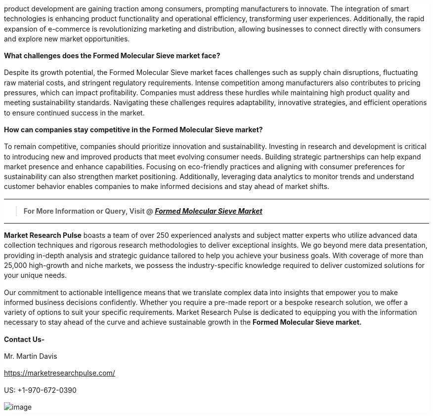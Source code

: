 product development are gaining traction among consumers, prompting manufacturers to innovate. The integration of smart technologies is enhancing product functionality and operational efficiency, transforming user experiences. Additionally, the rapid expansion of e-commerce is revolutionizing marketing and distribution, allowing businesses to connect directly with consumers and explore new market opportunities.</p><p><strong>What challenges does the Formed Molecular Sieve market face?</strong></p><p>Despite its growth potential, the Formed Molecular Sieve market faces challenges such as supply chain disruptions, fluctuating raw material costs, and stringent regulatory requirements. Intense competition among manufacturers also contributes to pricing pressures, which can impact profitability. Companies must address these hurdles while maintaining high product quality and meeting sustainability standards. Navigating these challenges requires adaptability, innovative strategies, and efficient operations to ensure continued success in the market.</p><p><strong>How can companies stay competitive in the Formed Molecular Sieve market?</strong></p><p>To remain competitive, companies should prioritize innovation and sustainability. Investing in research and development is critical to introducing new and improved products that meet evolving consumer needs. Building strategic partnerships can help expand market presence and enhance capabilities. Focusing on eco-friendly practices and aligning with consumer preferences for sustainability can also strengthen market positioning. Additionally, leveraging data analytics to monitor trends and understand customer behavior enables companies to make informed decisions and stay ahead of market shifts.</p><hr /><blockquote><p><strong>For More Information or Query, Visit @&nbsp;<em><a href="https://marketresearchpulse.com/report/94157/formed-molecular-sieve-market?utm_source=Linkedin&utm_medium=0114">Formed Molecular Sieve Market</a></em></strong></p></blockquote><hr /><p><strong>Market Research Pulse</strong> boasts a team of over 250 experienced analysts and subject matter experts who utilize advanced data collection techniques and rigorous research methodologies to deliver exceptional insights. We go beyond mere data presentation, providing in-depth analysis and strategic guidance tailored to help you achieve your business goals. With coverage of more than 25,000 high-growth and niche markets, we possess the industry-specific knowledge required to deliver customized solutions for your unique needs.</p><p>Our commitment to actionable intelligence means that we translate complex data into insights that empower you to make informed business decisions confidently. Whether you require a pre-made report or a bespoke research solution, we offer a variety of options to suit your specific requirements. Market Research Pulse is dedicated to equipping you with the information necessary to stay ahead of the curve and achieve sustainable growth in the <strong>Formed Molecular Sieve market.</strong></p><p><strong>Contact Us-</strong></p><p>Mr. Martin Davis</p><p>https://marketresearchpulse.com/</p><p>US: +1-970-672-0390</p>
![image](https://github.com/user-attachments/assets/bc7149f0-e3f1-4311-80be-1934df8271fc)
